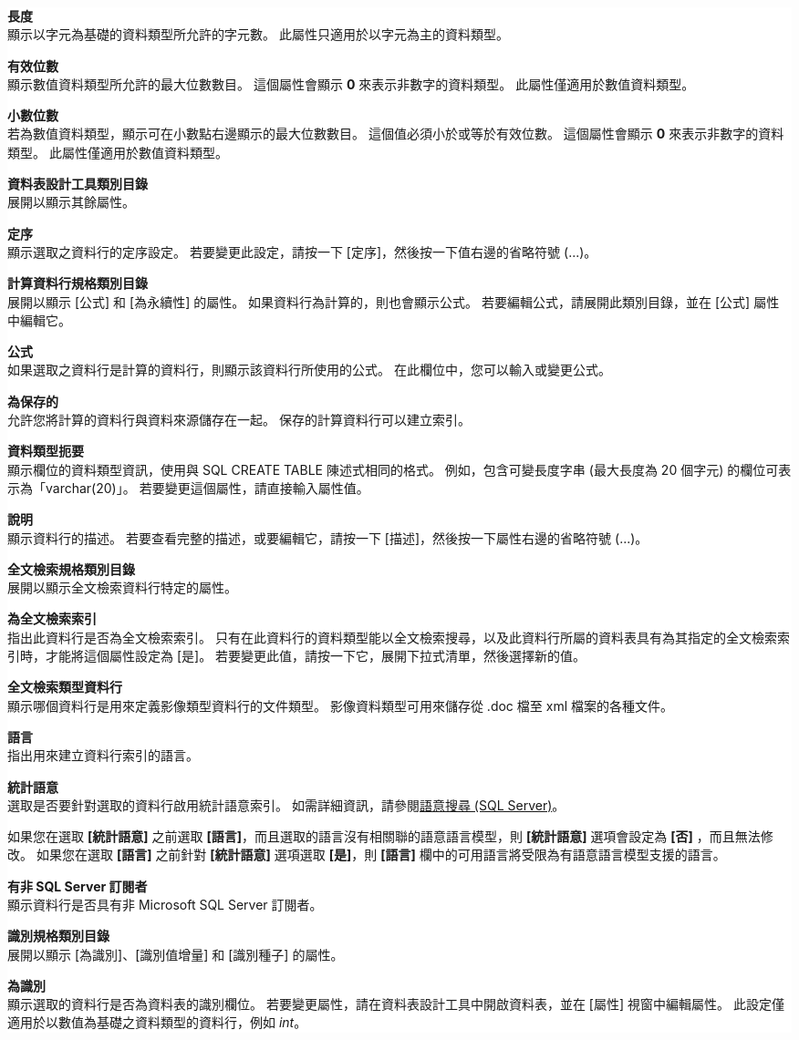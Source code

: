 **長度**  
 顯示以字元為基礎的資料類型所允許的字元數。 此屬性只適用於以字元為主的資料類型。  
  
 **有效位數**  
 顯示數值資料類型所允許的最大位數數目。 這個屬性會顯示 **0** 來表示非數字的資料類型。 此屬性僅適用於數值資料類型。  
  
 **小數位數**  
 若為數值資料類型，顯示可在小數點右邊顯示的最大位數數目。 這個值必須小於或等於有效位數。 這個屬性會顯示 **0** 來表示非數字的資料類型。 此屬性僅適用於數值資料類型。  
  
 **資料表設計工具類別目錄**  
 展開以顯示其餘屬性。  
  
 **定序**  
 顯示選取之資料行的定序設定。 若要變更此設定，請按一下 [定序]，然後按一下值右邊的省略符號 (...)。  
  
 **計算資料行規格類別目錄**  
 展開以顯示 [公式] 和 [為永續性] 的屬性。 如果資料行為計算的，則也會顯示公式。 若要編輯公式，請展開此類別目錄，並在 [公式] 屬性中編輯它。  
  
 **公式**  
 如果選取之資料行是計算的資料行，則顯示該資料行所使用的公式。 在此欄位中，您可以輸入或變更公式。  
  
 **為保存的**  
 允許您將計算的資料行與資料來源儲存在一起。 保存的計算資料行可以建立索引。  
  
 **資料類型扼要**  
 顯示欄位的資料類型資訊，使用與 SQL CREATE TABLE 陳述式相同的格式。 例如，包含可變長度字串 (最大長度為 20 個字元) 的欄位可表示為「varchar(20)」。 若要變更這個屬性，請直接輸入屬性值。  
  
 **說明**  
 顯示資料行的描述。 若要查看完整的描述，或要編輯它，請按一下 [描述]，然後按一下屬性右邊的省略符號 (...)。  
  
 **全文檢索規格類別目錄**  
 展開以顯示全文檢索資料行特定的屬性。  
  
 **為全文檢索索引**  
 指出此資料行是否為全文檢索索引。 只有在此資料行的資料類型能以全文檢索搜尋，以及此資料行所屬的資料表具有為其指定的全文檢索索引時，才能將這個屬性設定為 [是]。 若要變更此值，請按一下它，展開下拉式清單，然後選擇新的值。  
  
 **全文檢索類型資料行**  
 顯示哪個資料行是用來定義影像類型資料行的文件類型。 影像資料類型可用來儲存從 .doc 檔至 xml 檔案的各種文件。  
  
 **語言**  
 指出用來建立資料行索引的語言。  
  
 **統計語意**  
 選取是否要針對選取的資料行啟用統計語意索引。 如需詳細資訊，請參閱[語意搜尋 &#40;SQL Server&#41;](../../relational-databases/search/semantic-search-sql-server.md)。  
  
 如果您在選取 **[統計語意]** 之前選取 **[語言]**，而且選取的語言沒有相關聯的語意語言模型，則 **[統計語意]** 選項會設定為 **[否]** ，而且無法修改。 如果您在選取 **[語言]** 之前針對 **[統計語意]** 選項選取 **[是]**，則 **[語言]** 欄中的可用語言將受限為有語意語言模型支援的語言。  
  
 **有非 SQL Server 訂閱者**  
 顯示資料行是否具有非 Microsoft SQL Server 訂閱者。  
  
 **識別規格類別目錄**  
 展開以顯示 [為識別]、[識別值增量] 和 [識別種子] 的屬性。  
  
 **為識別**  
 顯示選取的資料行是否為資料表的識別欄位。 若要變更屬性，請在資料表設計工具中開啟資料表，並在 [屬性] 視窗中編輯屬性。 此設定僅適用於以數值為基礎之資料類型的資料行，例如 *int*。  
  